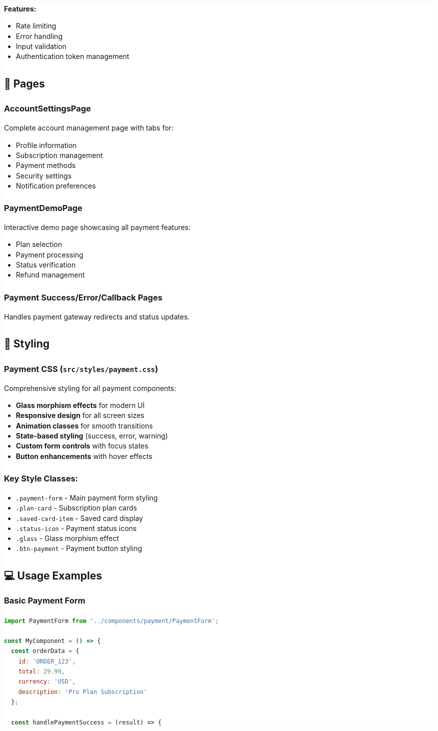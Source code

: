 **Features:**
- Rate limiting
- Error handling
- Input validation
- Authentication token management

## 📄 Pages

### AccountSettingsPage
Complete account management page with tabs for:
- Profile information
- Subscription management
- Payment methods
- Security settings
- Notification preferences

### PaymentDemoPage
Interactive demo page showcasing all payment features:
- Plan selection
- Payment processing
- Status verification
- Refund management

### Payment Success/Error/Callback Pages
Handles payment gateway redirects and status updates.

## 🎨 Styling

### Payment CSS (`src/styles/payment.css`)
Comprehensive styling for all payment components:

- **Glass morphism effects** for modern UI
- **Responsive design** for all screen sizes
- **Animation classes** for smooth transitions
- **State-based styling** (success, error, warning)
- **Custom form controls** with focus states
- **Button enhancements** with hover effects

### Key Style Classes:
- `.payment-form` - Main payment form styling
- `.plan-card` - Subscription plan cards
- `.saved-card-item` - Saved card display
- `.status-icon` - Payment status icons
- `.glass` - Glass morphism effect
- `.btn-payment` - Payment button styling

## 💻 Usage Examples

### Basic Payment Form
```jsx
import PaymentForm from '../components/payment/PaymentForm';

const MyComponent = () => {
  const orderData = {
    id: 'ORDER_123',
    total: 29.99,
    currency: 'USD',
    description: 'Pro Plan Subscription'
  };

  const handlePaymentSuccess = (result) => {
```
